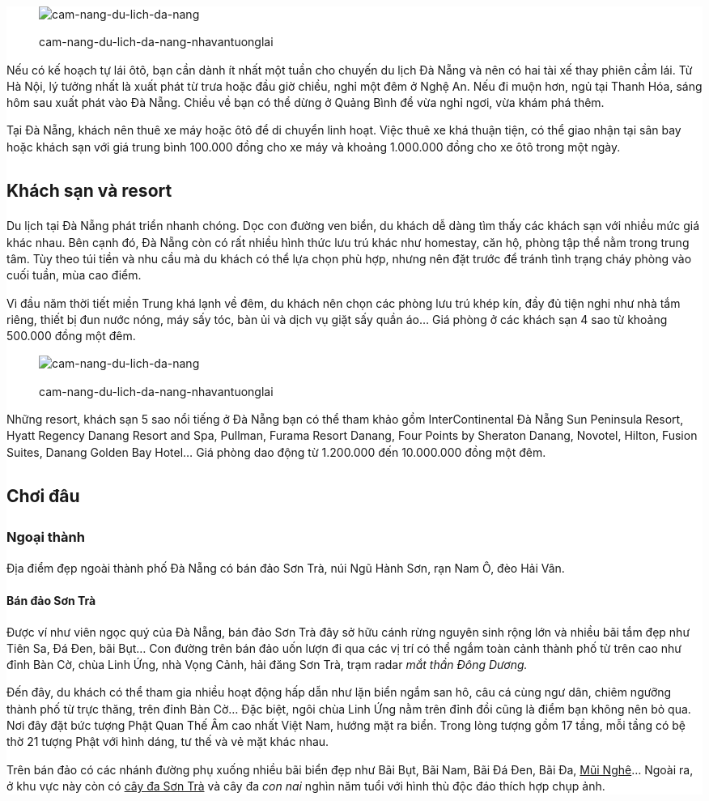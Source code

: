 <figure><img src="https://banmaixanh.vercel.app/image/article/du-lich-da-nang-200.jpg" alt="cam-nang-du-lich-da-nang" height=100% width=100%><figcaption><p>cam-nang-du-lich-da-nang-nhavantuonglai</p></figcaption></figure>

Nếu có kế hoạch tự lái ôtô, bạn cần dành ít nhất một tuần cho chuyến du lịch Đà Nẵng và nên có hai tài xế thay phiên cầm lái. Từ Hà Nội, lý tưởng nhất là xuất phát từ trưa hoặc đầu giờ chiều, nghỉ một đêm ở Nghệ An. Nếu đi muộn hơn, ngủ tại Thanh Hóa, sáng hôm sau xuất phát vào Đà Nẵng. Chiều về bạn có thể dừng ở Quảng Bình để vừa nghỉ ngơi, vừa khám phá thêm.

Tại Đà Nẵng, khách nên thuê xe máy hoặc ôtô để di chuyển linh hoạt. Việc thuê xe khá thuận tiện, có thể giao nhận tại sân bay hoặc khách sạn với giá trung bình 100.000 đồng cho xe máy và khoảng 1.000.000 đồng cho xe ôtô trong một ngày.

## Khách sạn và resort

Du lịch tại Đà Nẵng phát triển nhanh chóng. Dọc con đường ven biển, du khách dễ dàng tìm thấy các khách sạn với nhiều mức giá khác nhau. Bên cạnh đó, Đà Nẵng còn có rất nhiều hình thức lưu trú khác như homestay, căn hộ, phòng tập thể nằm trong trung tâm. Tùy theo túi tiền và nhu cầu mà du khách có thể lựa chọn phù hợp, nhưng nên đặt trước để tránh tình trạng cháy phòng vào cuối tuần, mùa cao điểm.

Vì đầu năm thời tiết miền Trung khá lạnh về đêm, du khách nên chọn các phòng lưu trú khép kín, đầy đủ tiện nghi như nhà tắm riêng, thiết bị đun nước nóng, máy sấy tóc, bàn ủi và dịch vụ giặt sấy quần áo… Giá phòng ở các khách sạn 4 sao từ khoảng 500.000 đồng một đêm.

<figure><img src="https://banmaixanh.vercel.app/image/article/du-lich-da-nang-201.jpg" alt="cam-nang-du-lich-da-nang" height=100% width=100%><figcaption><p>cam-nang-du-lich-da-nang-nhavantuonglai</p></figcaption></figure>

Những resort, khách sạn 5 sao nổi tiếng ở Đà Nẵng bạn có thể tham khảo gồm InterContinental Đà Nẵng Sun Peninsula Resort, Hyatt Regency Danang Resort and Spa, Pullman, Furama Resort Danang, Four Points by Sheraton Danang, Novotel, Hilton, Fusion Suites, Danang Golden Bay Hotel… Giá phòng dao động từ 1.200.000 đến 10.000.000 đồng một đêm.

## Chơi đâu

### Ngoại thành

Địa điểm đẹp ngoài thành phố Đà Nẵng có bán đảo Sơn Trà, núi Ngũ Hành Sơn, rạn Nam Ô, đèo Hải Vân.

#### Bán đảo Sơn Trà

Được ví như viên ngọc quý của Đà Nẵng, bán đảo Sơn Trà đây sở hữu cánh rừng nguyên sinh rộng lớn và nhiều bãi tắm đẹp như Tiên Sa, Đá Đen, bãi Bụt… Con đường trên bán đảo uốn lượn đi qua các vị trí có thể ngắm toàn cảnh thành phố từ trên cao như đỉnh Bàn Cờ, chùa Linh Ứng, nhà Vọng Cảnh, hải đăng Sơn Trà, trạm radar _mắt thần Đông Dương._

Đến đây, du khách có thể tham gia nhiều hoạt động hấp dẫn như lặn biển ngắm san hô, câu cá cùng ngư dân, chiêm ngưỡng thành phố từ trực thăng, trên đỉnh Bàn Cờ… Đặc biệt, ngôi chùa Linh Ứng nằm trên đỉnh đồi cũng là điểm bạn không nên bỏ qua. Nơi đây đặt bức tượng Phật Quan Thế Âm cao nhất Việt Nam, hướng mặt ra biển. Trong lòng tượng gồm 17 tầng, mỗi tầng có bệ thờ 21 tượng Phật với hình dáng, tư thế và vẻ mặt khác nhau.

Trên bán đảo có các nhánh đường phụ xuống nhiều bãi biển đẹp như Bãi Bụt, Bãi Nam, Bãi Đá Đen, Bãi Đa, [Mũi Nghê](/article)… Ngoài ra, ở khu vực này còn có [cây đa Sơn Trà](/article) và cây đa _con nai_ nghìn năm tuổi với hình thù độc đáo thích hợp chụp ảnh.
